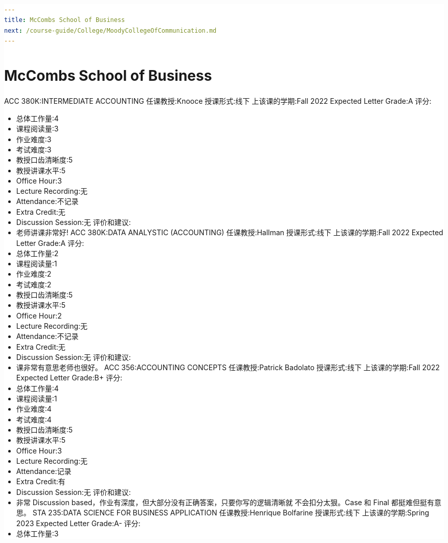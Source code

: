```yaml
---
title: McCombs School of Business
next: /course-guide/College/MoodyCollegeOfCommunication.md
---
```


# McCombs School of Business

ACC 380K:INTERMEDIATE ACCOUNTING
任课教授:Knooce 授课形式:线下 上该课的学期:Fall 2022 Expected Letter Grade:A
评分:

- 总体工作量:4
- 课程阅读量:3
- 作业难度:3
- 考试难度:3
- 教授口齿清晰度:5
- 教授讲课水平:5
- Office Hour:3
- Lecture Recording:无
- Attendance:不记录
- Extra Credit:无
- Discussion Session:无
  评价和建议:
- 老师讲课非常好!
  ACC 380K:DATA ANALYSTIC (ACCOUNTING)
  任课教授:Hallman 授课形式:线下 上该课的学期:Fall 2022 Expected Letter Grade:A
  评分:
- 总体工作量:2
- 课程阅读量:1
- 作业难度:2
- 考试难度:2
- 教授口齿清晰度:5
- 教授讲课水平:5
- Office Hour:2
- Lecture Recording:无
- Attendance:不记录
- Extra Credit:无
- Discussion Session:无
  评价和建议:
- 课非常有意思老师也很好。
  ACC 356:ACCOUNTING CONCEPTS
  任课教授:Patrick Badolato 授课形式:线下 上该课的学期:Fall 2022 Expected Letter Grade:B+
  评分:
- 总体工作量:4
- 课程阅读量:1
- 作业难度:4
- 考试难度:4
- 教授口齿清晰度:5
- 教授讲课水平:5
- Office Hour:3
- Lecture Recording:无
- Attendance:记录
- Extra Credit:有
- Discussion Session:无
  评价和建议:
- 非常 Discussion based，作业有深度，但大部分没有正确答案，只要你写的逻辑清晰就
  不会扣分太狠。Case 和 Final 都挺难但挺有意思。
  STA 235:DATA SCIENCE FOR BUSINESS APPLICATION
  任课教授:Henrique Bolfarine 授课形式:线下 上该课的学期:Spring 2023 Expected Letter Grade:A-
  评分:
- 总体工作量:3